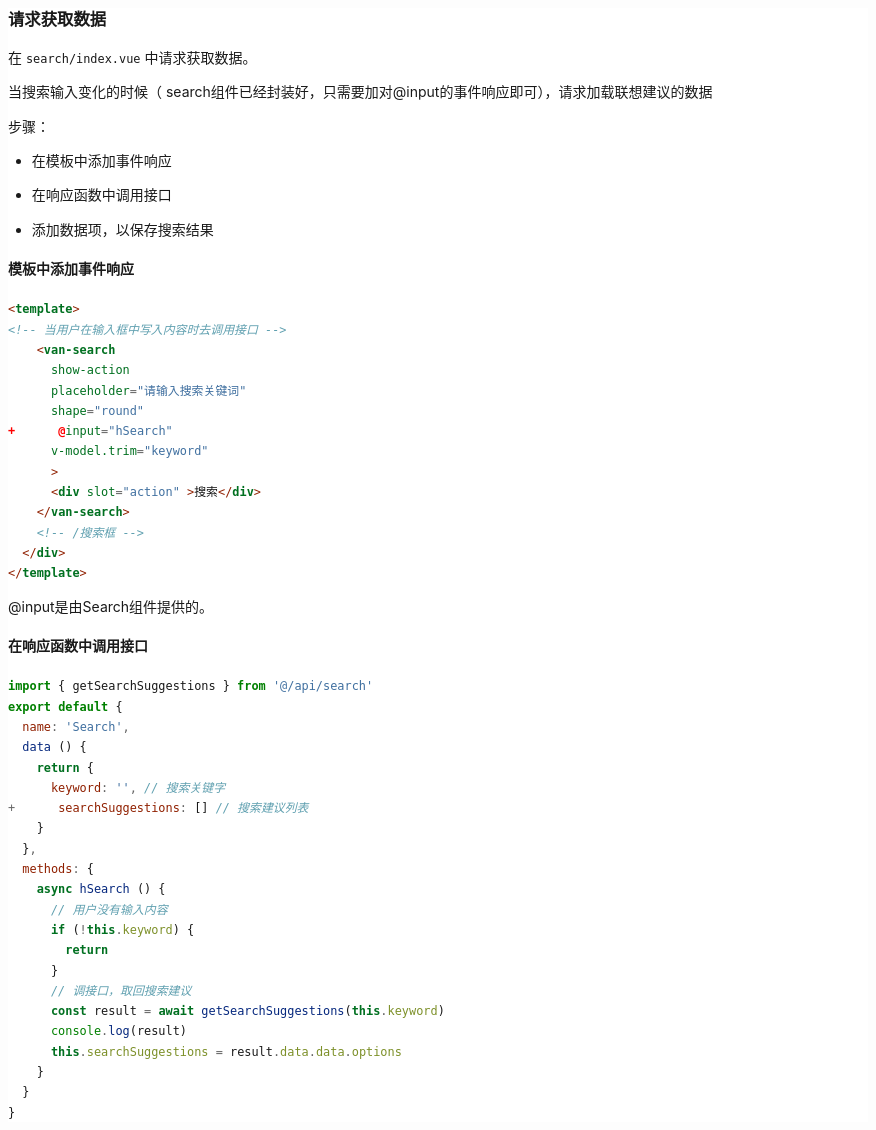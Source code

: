 ### 请求获取数据

在 `search/index.vue` 中请求获取数据。

当搜索输入变化的时候（ search组件已经封装好，只需要加对@input的事件响应即可），请求加载联想建议的数据

步骤：

- 在模板中添加事件响应

- 在响应函数中调用接口

- 添加数据项，以保存搜索结果

  

#### 模板中添加事件响应

```html
<template>
<!-- 当用户在输入框中写入内容时去调用接口 -->
    <van-search
      show-action
      placeholder="请输入搜索关键词"
      shape="round"
+      @input="hSearch"
      v-model.trim="keyword"
      >
      <div slot="action" >搜索</div>
    </van-search>
    <!-- /搜索框 -->
  </div>
</template>
```

@input是由Search组件提供的。



#### 在响应函数中调用接口

```js
import { getSearchSuggestions } from '@/api/search'
export default {
  name: 'Search',
  data () {
    return {
      keyword: '', // 搜索关键字
+      searchSuggestions: [] // 搜索建议列表
    }
  },
  methods: {
    async hSearch () {
      // 用户没有输入内容
      if (!this.keyword) {
        return
      }
      // 调接口，取回搜索建议
      const result = await getSearchSuggestions(this.keyword)
      console.log(result)
      this.searchSuggestions = result.data.data.options
    }
  }
}
```
